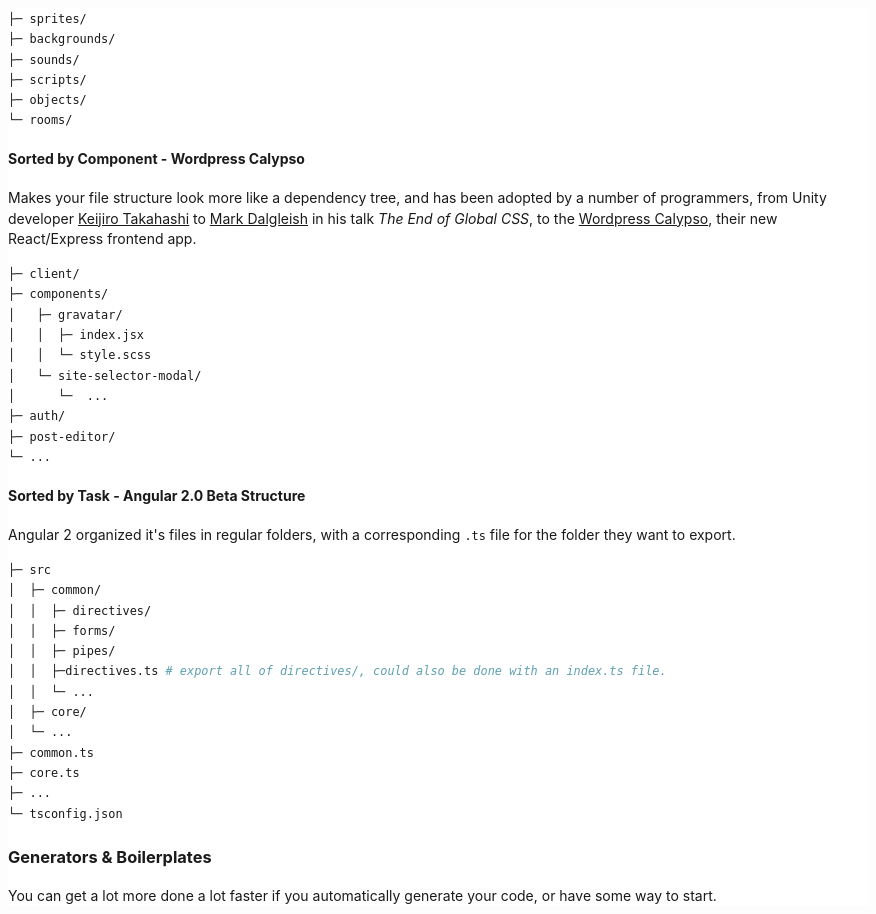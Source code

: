 ```bash
├─ sprites/
├─ backgrounds/
├─ sounds/
├─ scripts/
├─ objects/
└─ rooms/
```

#### Sorted by Component - Wordpress Calypso

Makes your file structure look more like a dependency tree, and has been adopted by a number of programmers, from Unity developer [Keijiro Takahashi](https://github.com/keijiro/KvantSwarm/tree/master/Assets) to [Mark Dalgleish](http://markdalgleish.com/) in his talk *The End of Global CSS*, to the [Wordpress Calypso](https://github.com/Automattic/wp-calypso/tree/a265f8b02335a7af03ff028b1c79e2b5b40fd5e0/client/components), their new React/Express frontend app.

```bash
├─ client/
├─ components/
│   ├─ gravatar/
│   │  ├─ index.jsx
│   │  └─ style.scss
│   └─ site-selector-modal/
│      └─  ...
├─ auth/
├─ post-editor/
└─ ...
```

#### Sorted by Task - Angular 2.0 Beta Structure

Angular 2 organized it's files in regular folders, with a corresponding `.ts` file for the folder they want to export.

```bash
├─ src
│  ├─ common/
│  │  ├─ directives/
│  │  ├─ forms/
│  │  ├─ pipes/
│  │  ├─directives.ts # export all of directives/, could also be done with an index.ts file.
│  │  └─ ...
│  ├─ core/
│  └─ ...
├─ common.ts
├─ core.ts
├─ ...
└─ tsconfig.json
```

### Generators & Boilerplates

You can get a lot more done a lot faster if you automatically generate your code, or have some way to start.
